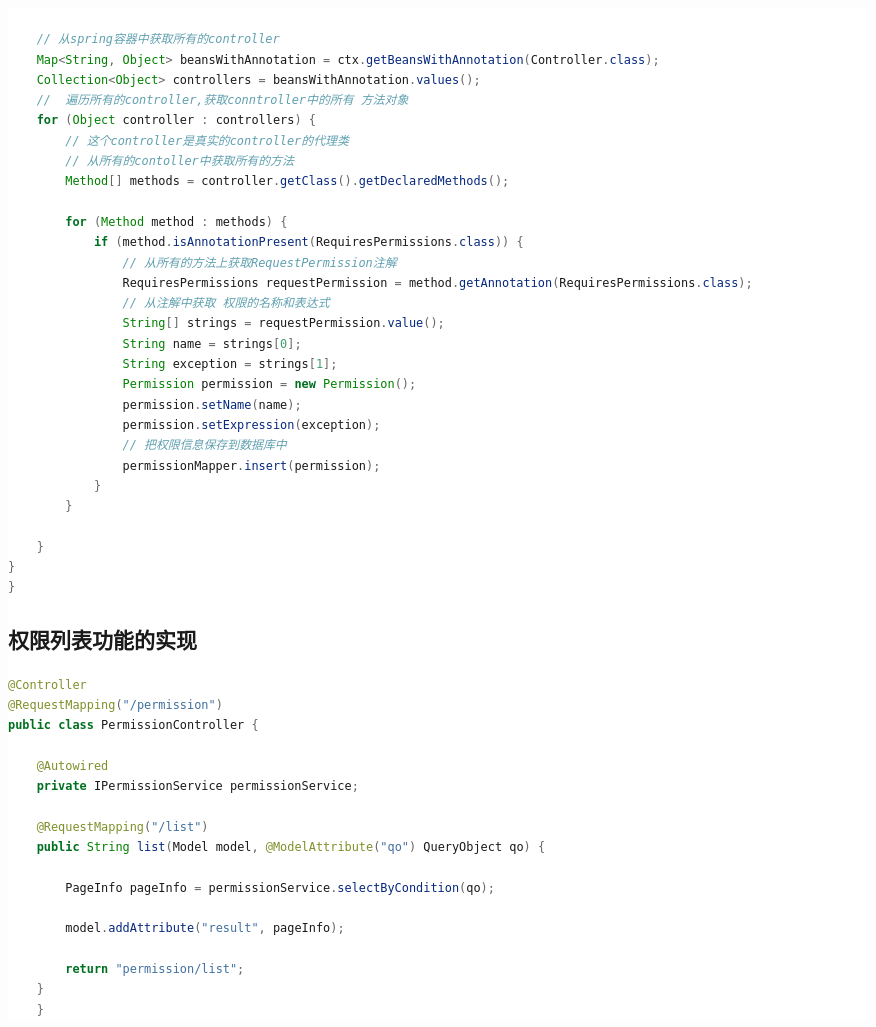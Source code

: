 ```java

    // 从spring容器中获取所有的controller
    Map<String, Object> beansWithAnnotation = ctx.getBeansWithAnnotation(Controller.class);
    Collection<Object> controllers = beansWithAnnotation.values();
    //  遍历所有的controller,获取conntroller中的所有 方法对象
    for (Object controller : controllers) {
        // 这个controller是真实的controller的代理类
        // 从所有的contoller中获取所有的方法
        Method[] methods = controller.getClass().getDeclaredMethods();

        for (Method method : methods) {
            if (method.isAnnotationPresent(RequiresPermissions.class)) {
                // 从所有的方法上获取RequestPermission注解
                RequiresPermissions requestPermission = method.getAnnotation(RequiresPermissions.class);
                // 从注解中获取 权限的名称和表达式
                String[] strings = requestPermission.value();
                String name = strings[0];
                String exception = strings[1];
                Permission permission = new Permission();
                permission.setName(name);
                permission.setExpression(exception);
                // 把权限信息保存到数据库中
                permissionMapper.insert(permission);
            }
        }

    }
}
}

```

## 权限列表功能的实现

```java
@Controller
@RequestMapping("/permission")
public class PermissionController {

    @Autowired
    private IPermissionService permissionService;

    @RequestMapping("/list")
    public String list(Model model, @ModelAttribute("qo") QueryObject qo) {

        PageInfo pageInfo = permissionService.selectByCondition(qo);

        model.addAttribute("result", pageInfo);

        return "permission/list";
    }
    }

```
